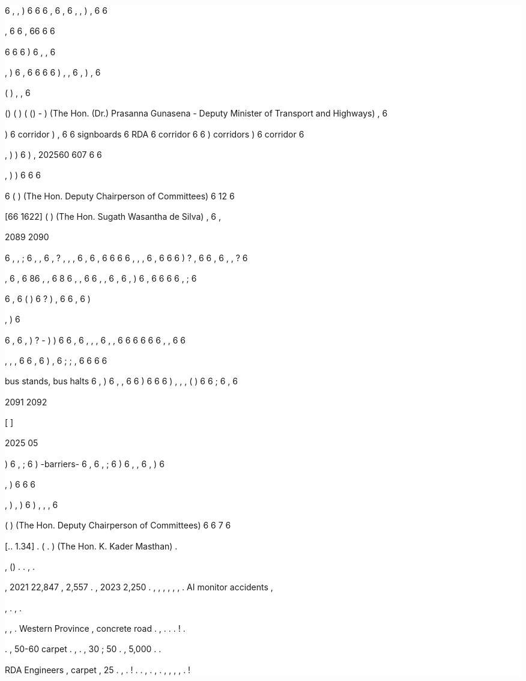6 , , ) 6 6 6 , 6 , 6 , , ) , 6 6

, 6 6 , 66 6 6

6 6 6 ) 6 , , 6

, ) 6 , 6 6 6 6 ) , , 6 , ) , 6

( ) , , 6

() ( ) ( () - ) (The Hon. (Dr.) Prasanna Gunasena - Deputy Minister of Transport and Highways) , 6

) 6 corridor ) , 6 6 signboards 6 RDA 6 corridor 6 6 ) corridors ) 6 corridor 6

, ) ) 6 ) , 202560 607 6 6

, ) ) 6 6 6

6 ( ) (The Hon. Deputy Chairperson of Committees) 6 12 6

[66 1622] ( ) (The Hon. Sugath Wasantha de Silva) , 6 ,

2089 2090

6 , , ; 6 , , 6 , ? , , , 6 , 6 , 6 6 6 6 , , , 6 , 6 6 6 ) ? , 6 6 , 6 , , ? 6

, 6 , 6 86 , , 6 8 6 , , 6 6 , , 6 , 6 , ) 6 , 6 6 6 6 , ; 6

6 , 6 ( ) 6 ? ) , 6 6 , 6 )

, ) 6

6 , 6 , ) ? - ) ) 6 6 , 6 , , , 6 , , 6 6 6 6 6 6 , , 6 6

, , , 6 6 , 6 ) , 6 ; ; , 6 6 6 6

bus stands, bus halts 6 , ) 6 , , 6 6 ) 6 6 6 ) , , , ( ) 6 6 ; 6 , 6

2091 2092

[ ]

2025 05

) 6 , ; 6 ) -barriers- 6 , 6 , ; 6 ) 6 , , 6 , ) 6

, ) 6 6 6

, ) , ) 6 ) , , , 6

( ) (The Hon. Deputy Chairperson of Committees) 6 6 7 6

[.. 1.34] . ( . ) (The Hon. K. Kader Masthan) .

, () . . , .

, 2021 22,847 , 2,557 . , 2023 2,250 . , , , , , , . AI monitor accidents ,

, . , .

, , . Western Province , concrete road . , . . . ! .

. , 50-60 carpet . , . , 30 ; 50 . , 5,000 . .

RDA Engineers , carpet , 25 . , . ! . . , . , . , , , , . !
